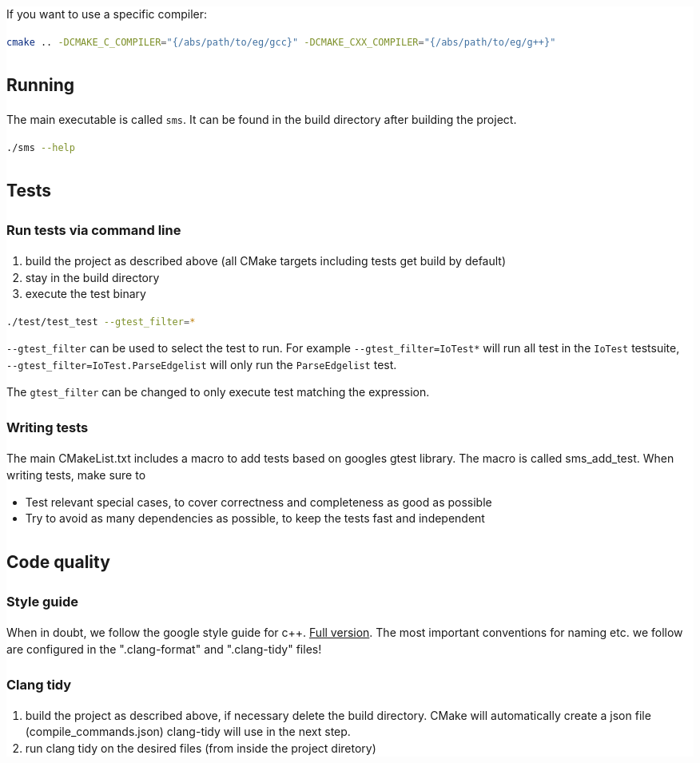 If you want to use a specific compiler:

```bash
cmake .. -DCMAKE_C_COMPILER="{/abs/path/to/eg/gcc}" -DCMAKE_CXX_COMPILER="{/abs/path/to/eg/g++}"
```

## Running

The main executable is called `sms`. It can be found in the build directory after building the project.

```bash
./sms --help
```

## Tests

### Run tests via command line

1) build the project as described above (all CMake targets including tests get build by default)
2) stay in the build directory
3) execute the test binary

```bash
./test/test_test --gtest_filter=*
```

`--gtest_filter` can be used to select the test to run. For example `--gtest_filter=IoTest*` will run all test in the
`IoTest` testsuite, ` --gtest_filter=IoTest.ParseEdgelist` will only run the `ParseEdgelist` test.

The `gtest_filter` can be changed to only execute test matching the expression.

### Writing tests

The main CMakeList.txt includes a macro to add tests based on googles gtest library.
The macro is called sms_add_test.
When writing tests, make sure to

- Test relevant special cases, to cover correctness and completeness as good as possible
- Try to avoid as many dependencies as possible, to keep the tests fast and independent

## Code quality

### Style guide

When in doubt, we follow the google style guide for
c++. [Full version](https://google.github.io/styleguide/cppguide.html).
The most important conventions for naming etc. we follow are configured in the ".clang-format" and ".clang-tidy" files!

### Clang tidy

1) build the project as described above, if necessary delete the build directory.
   CMake will automatically create a json file (compile_commands.json) clang-tidy will use in the next step.
3) run clang tidy on the desired files (from inside the project diretory)
